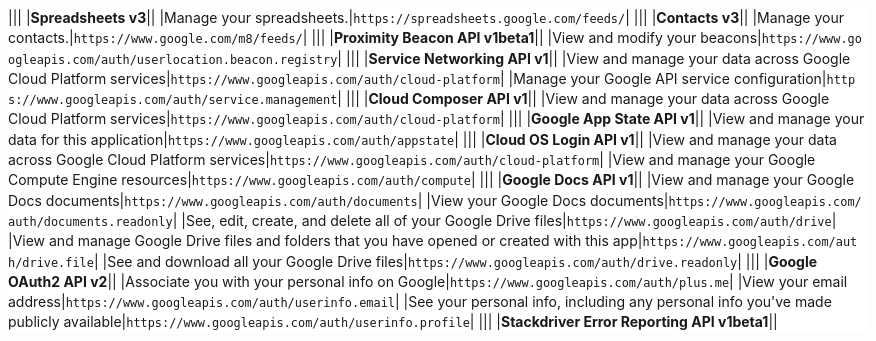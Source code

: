 |||
|**Spreadsheets v3**||
|Manage your spreadsheets.|`https://spreadsheets.google.com/feeds/`|
|||
|**Contacts v3**||
|Manage your contacts.|`https://www.google.com/m8/feeds/`|
|||
|**Proximity Beacon API v1beta1**||
|View and modify your beacons|`https://www.googleapis.com/auth/userlocation.beacon.registry`|
|||
|**Service Networking API v1**||
|View and manage your data across Google Cloud Platform services|`https://www.googleapis.com/auth/cloud-platform`|
|Manage your Google API service configuration|`https://www.googleapis.com/auth/service.management`|
|||
|**Cloud Composer API v1**||
|View and manage your data across Google Cloud Platform services|`https://www.googleapis.com/auth/cloud-platform`|
|||
|**Google App State API v1**||
|View and manage your data for this application|`https://www.googleapis.com/auth/appstate`|
|||
|**Cloud OS Login API v1**||
|View and manage your data across Google Cloud Platform services|`https://www.googleapis.com/auth/cloud-platform`|
|View and manage your Google Compute Engine resources|`https://www.googleapis.com/auth/compute`|
|||
|**Google Docs API v1**||
|View and manage your Google Docs documents|`https://www.googleapis.com/auth/documents`|
|View your Google Docs documents|`https://www.googleapis.com/auth/documents.readonly`|
|See, edit, create, and delete all of your Google Drive files|`https://www.googleapis.com/auth/drive`|
|View and manage Google Drive files and folders that you have opened or created with this app|`https://www.googleapis.com/auth/drive.file`|
|See and download all your Google Drive files|`https://www.googleapis.com/auth/drive.readonly`|
|||
|**Google OAuth2 API v2**||
|Associate you with your personal info on Google|`https://www.googleapis.com/auth/plus.me`|
|View your email address|`https://www.googleapis.com/auth/userinfo.email`|
|See your personal info, including any personal info you've made publicly available|`https://www.googleapis.com/auth/userinfo.profile`|
|||
|**Stackdriver Error Reporting API v1beta1**||